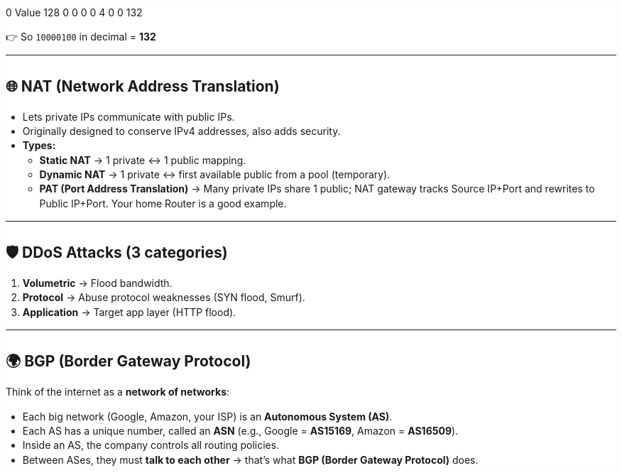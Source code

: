 <td style="border: 1px solid #ddd; padding: 12px; text-align: center;">0</td>
<td style="border: 1px solid #ddd; padding: 12px; text-align: center;"></td>
</tr>
<tr>
<td style="border: 1px solid #ddd; padding: 12px; font-weight: bold;">Value</td>
<td style="border: 1px solid #ddd; padding: 12px; text-align: center;">128</td>
<td style="border: 1px solid #ddd; padding: 12px; text-align: center;">0</td>
<td style="border: 1px solid #ddd; padding: 12px; text-align: center;">0</td>
<td style="border: 1px solid #ddd; padding: 12px; text-align: center;">0</td>
<td style="border: 1px solid #ddd; padding: 12px; text-align: center;">0</td>
<td style="border: 1px solid #ddd; padding: 12px; text-align: center;">4</td>
<td style="border: 1px solid #ddd; padding: 12px; text-align: center;">0</td>
<td style="border: 1px solid #ddd; padding: 12px; text-align: center;">0</td>
<td style="border: 1px solid #ddd; padding: 12px; text-align: center; font-weight: bold;">132</td>
</tr>
</tbody>
</table>

👉 So `10000100` in decimal = **132**

---

## 🌐 NAT (Network Address Translation)

* Lets private IPs communicate with public IPs.
* Originally designed to conserve IPv4 addresses, also adds security.
* **Types:**
  * **Static NAT** → 1 private ↔ 1 public mapping.
  * **Dynamic NAT** → 1 private ↔ first available public from a pool (temporary).
  * **PAT (Port Address Translation)** → Many private IPs share 1 public; NAT gateway tracks Source IP+Port and rewrites to Public IP+Port. Your home Router is a good example.

---

## 🛡️ DDoS Attacks (3 categories)

1. **Volumetric** → Flood bandwidth.
2. **Protocol** → Abuse protocol weaknesses (SYN flood, Smurf).
3. **Application** → Target app layer (HTTP flood).

---

## 🌍 BGP (Border Gateway Protocol)

Think of the internet as a **network of networks**:

* Each big network (Google, Amazon, your ISP) is an **Autonomous System (AS)**.
* Each AS has a unique number, called an **ASN** (e.g., Google = **AS15169**, Amazon = **AS16509**).
* Inside an AS, the company controls all routing policies.
* Between ASes, they must **talk to each other** → that’s what **BGP (Border Gateway Protocol)** does.
